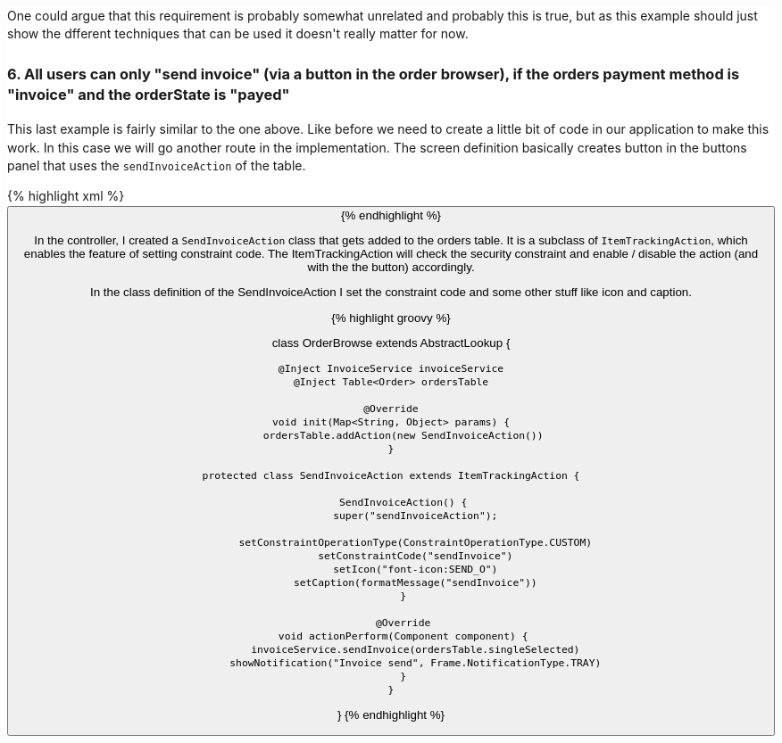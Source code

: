 One could argue that this requirement is probably somewhat unrelated and probably this is true, but as this example should just show the dfferent techniques that can be used it doesn't really matter for now.

### 6. All users can only "send invoice" (via a button in the order browser), if the orders payment method is "invoice" and the orderState is "payed"

This last example is fairly similar to the one above. Like before we need to create a little bit of code in our application to make this work. In this case we will go another route in the implementation. The screen definition basically creates button in the buttons panel that uses the <code>sendInvoiceAction</code> of the table.

{% highlight xml %}
<button id="sendInvoiceBtn"
        action="ordersTable.sendInvoiceAction"/>
{% endhighlight %}

In the controller, I created a <code>SendInvoiceAction</code> class that gets added to the orders table. It is a subclass of <code>ItemTrackingAction</code>, which enables the feature of setting constraint code. The ItemTrackingAction will check the security constraint and enable / disable the action (and with the the button) accordingly.

In the class definition of the SendInvoiceAction I set the constraint code and some other stuff like icon and caption.

<img style="float: left; margin-left:-280px" src="{{site.url}}/images/cuba-security-subsystem-distilled/nebel-8.jpg">


{% highlight groovy %}

class OrderBrowse extends AbstractLookup {

    @Inject InvoiceService invoiceService
    @Inject Table<Order> ordersTable

    @Override
    void init(Map<String, Object> params) {
        ordersTable.addAction(new SendInvoiceAction())
    }

    protected class SendInvoiceAction extends ItemTrackingAction {

        SendInvoiceAction() {
            super("sendInvoiceAction");

            setConstraintOperationType(ConstraintOperationType.CUSTOM)
            setConstraintCode("sendInvoice")
            setIcon("font-icon:SEND_O")
            setCaption(formatMessage("sendInvoice"))
        }

        @Override
        void actionPerform(Component component) {
            invoiceService.sendInvoice(ordersTable.singleSelected)
            showNotification("Invoice send", Frame.NotificationType.TRAY)
        }
    }
}
{% endhighlight %}
